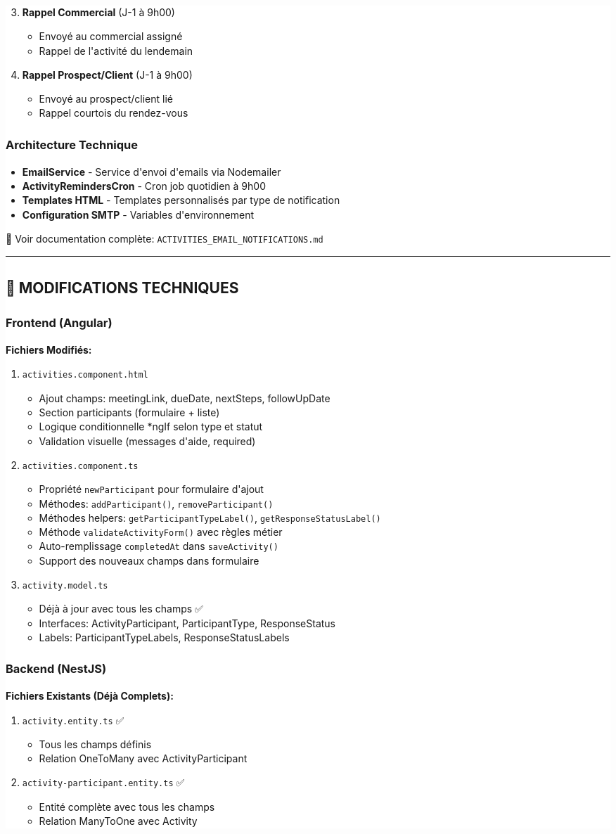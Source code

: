 3. **Rappel Commercial** (J-1 à 9h00)
   - Envoyé au commercial assigné
   - Rappel de l'activité du lendemain

4. **Rappel Prospect/Client** (J-1 à 9h00)
   - Envoyé au prospect/client lié
   - Rappel courtois du rendez-vous

### Architecture Technique

- **EmailService** - Service d'envoi d'emails via Nodemailer
- **ActivityRemindersCron** - Cron job quotidien à 9h00
- **Templates HTML** - Templates personnalisés par type de notification
- **Configuration SMTP** - Variables d'environnement

📄 Voir documentation complète: `ACTIVITIES_EMAIL_NOTIFICATIONS.md`

---

## 🔧 MODIFICATIONS TECHNIQUES

### Frontend (Angular)

**Fichiers Modifiés:**

1. `activities.component.html`
   - Ajout champs: meetingLink, dueDate, nextSteps, followUpDate
   - Section participants (formulaire + liste)
   - Logique conditionnelle *ngIf selon type et statut
   - Validation visuelle (messages d'aide, required)

2. `activities.component.ts`
   - Propriété `newParticipant` pour formulaire d'ajout
   - Méthodes: `addParticipant()`, `removeParticipant()`
   - Méthodes helpers: `getParticipantTypeLabel()`, `getResponseStatusLabel()`
   - Méthode `validateActivityForm()` avec règles métier
   - Auto-remplissage `completedAt` dans `saveActivity()`
   - Support des nouveaux champs dans formulaire

3. `activity.model.ts`
   - Déjà à jour avec tous les champs ✅
   - Interfaces: ActivityParticipant, ParticipantType, ResponseStatus
   - Labels: ParticipantTypeLabels, ResponseStatusLabels

### Backend (NestJS)

**Fichiers Existants (Déjà Complets):**

1. `activity.entity.ts` ✅
   - Tous les champs définis
   - Relation OneToMany avec ActivityParticipant

2. `activity-participant.entity.ts` ✅
   - Entité complète avec tous les champs
   - Relation ManyToOne avec Activity
